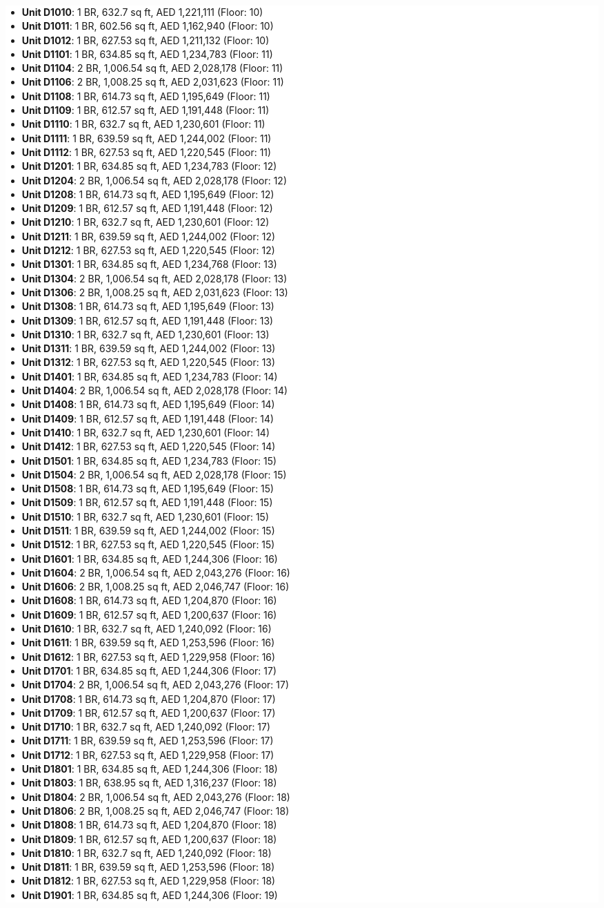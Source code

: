 - **Unit D1010**: 1 BR, 632.7 sq ft, AED 1,221,111 (Floor: 10)
- **Unit D1011**: 1 BR, 602.56 sq ft, AED 1,162,940 (Floor: 10)
- **Unit D1012**: 1 BR, 627.53 sq ft, AED 1,211,132 (Floor: 10)
- **Unit D1101**: 1 BR, 634.85 sq ft, AED 1,234,783 (Floor: 11)
- **Unit D1104**: 2 BR, 1,006.54 sq ft, AED 2,028,178 (Floor: 11)
- **Unit D1106**: 2 BR, 1,008.25 sq ft, AED 2,031,623 (Floor: 11)
- **Unit D1108**: 1 BR, 614.73 sq ft, AED 1,195,649 (Floor: 11)
- **Unit D1109**: 1 BR, 612.57 sq ft, AED 1,191,448 (Floor: 11)
- **Unit D1110**: 1 BR, 632.7 sq ft, AED 1,230,601 (Floor: 11)
- **Unit D1111**: 1 BR, 639.59 sq ft, AED 1,244,002 (Floor: 11)
- **Unit D1112**: 1 BR, 627.53 sq ft, AED 1,220,545 (Floor: 11)
- **Unit D1201**: 1 BR, 634.85 sq ft, AED 1,234,783 (Floor: 12)
- **Unit D1204**: 2 BR, 1,006.54 sq ft, AED 2,028,178 (Floor: 12)
- **Unit D1208**: 1 BR, 614.73 sq ft, AED 1,195,649 (Floor: 12)
- **Unit D1209**: 1 BR, 612.57 sq ft, AED 1,191,448 (Floor: 12)
- **Unit D1210**: 1 BR, 632.7 sq ft, AED 1,230,601 (Floor: 12)
- **Unit D1211**: 1 BR, 639.59 sq ft, AED 1,244,002 (Floor: 12)
- **Unit D1212**: 1 BR, 627.53 sq ft, AED 1,220,545 (Floor: 12)
- **Unit D1301**: 1 BR, 634.85 sq ft, AED 1,234,768 (Floor: 13)
- **Unit D1304**: 2 BR, 1,006.54 sq ft, AED 2,028,178 (Floor: 13)
- **Unit D1306**: 2 BR, 1,008.25 sq ft, AED 2,031,623 (Floor: 13)
- **Unit D1308**: 1 BR, 614.73 sq ft, AED 1,195,649 (Floor: 13)
- **Unit D1309**: 1 BR, 612.57 sq ft, AED 1,191,448 (Floor: 13)
- **Unit D1310**: 1 BR, 632.7 sq ft, AED 1,230,601 (Floor: 13)
- **Unit D1311**: 1 BR, 639.59 sq ft, AED 1,244,002 (Floor: 13)
- **Unit D1312**: 1 BR, 627.53 sq ft, AED 1,220,545 (Floor: 13)
- **Unit D1401**: 1 BR, 634.85 sq ft, AED 1,234,783 (Floor: 14)
- **Unit D1404**: 2 BR, 1,006.54 sq ft, AED 2,028,178 (Floor: 14)
- **Unit D1408**: 1 BR, 614.73 sq ft, AED 1,195,649 (Floor: 14)
- **Unit D1409**: 1 BR, 612.57 sq ft, AED 1,191,448 (Floor: 14)
- **Unit D1410**: 1 BR, 632.7 sq ft, AED 1,230,601 (Floor: 14)
- **Unit D1412**: 1 BR, 627.53 sq ft, AED 1,220,545 (Floor: 14)
- **Unit D1501**: 1 BR, 634.85 sq ft, AED 1,234,783 (Floor: 15)
- **Unit D1504**: 2 BR, 1,006.54 sq ft, AED 2,028,178 (Floor: 15)
- **Unit D1508**: 1 BR, 614.73 sq ft, AED 1,195,649 (Floor: 15)
- **Unit D1509**: 1 BR, 612.57 sq ft, AED 1,191,448 (Floor: 15)
- **Unit D1510**: 1 BR, 632.7 sq ft, AED 1,230,601 (Floor: 15)
- **Unit D1511**: 1 BR, 639.59 sq ft, AED 1,244,002 (Floor: 15)
- **Unit D1512**: 1 BR, 627.53 sq ft, AED 1,220,545 (Floor: 15)
- **Unit D1601**: 1 BR, 634.85 sq ft, AED 1,244,306 (Floor: 16)
- **Unit D1604**: 2 BR, 1,006.54 sq ft, AED 2,043,276 (Floor: 16)
- **Unit D1606**: 2 BR, 1,008.25 sq ft, AED 2,046,747 (Floor: 16)
- **Unit D1608**: 1 BR, 614.73 sq ft, AED 1,204,870 (Floor: 16)
- **Unit D1609**: 1 BR, 612.57 sq ft, AED 1,200,637 (Floor: 16)
- **Unit D1610**: 1 BR, 632.7 sq ft, AED 1,240,092 (Floor: 16)
- **Unit D1611**: 1 BR, 639.59 sq ft, AED 1,253,596 (Floor: 16)
- **Unit D1612**: 1 BR, 627.53 sq ft, AED 1,229,958 (Floor: 16)
- **Unit D1701**: 1 BR, 634.85 sq ft, AED 1,244,306 (Floor: 17)
- **Unit D1704**: 2 BR, 1,006.54 sq ft, AED 2,043,276 (Floor: 17)
- **Unit D1708**: 1 BR, 614.73 sq ft, AED 1,204,870 (Floor: 17)
- **Unit D1709**: 1 BR, 612.57 sq ft, AED 1,200,637 (Floor: 17)
- **Unit D1710**: 1 BR, 632.7 sq ft, AED 1,240,092 (Floor: 17)
- **Unit D1711**: 1 BR, 639.59 sq ft, AED 1,253,596 (Floor: 17)
- **Unit D1712**: 1 BR, 627.53 sq ft, AED 1,229,958 (Floor: 17)
- **Unit D1801**: 1 BR, 634.85 sq ft, AED 1,244,306 (Floor: 18)
- **Unit D1803**: 1 BR, 638.95 sq ft, AED 1,316,237 (Floor: 18)
- **Unit D1804**: 2 BR, 1,006.54 sq ft, AED 2,043,276 (Floor: 18)
- **Unit D1806**: 2 BR, 1,008.25 sq ft, AED 2,046,747 (Floor: 18)
- **Unit D1808**: 1 BR, 614.73 sq ft, AED 1,204,870 (Floor: 18)
- **Unit D1809**: 1 BR, 612.57 sq ft, AED 1,200,637 (Floor: 18)
- **Unit D1810**: 1 BR, 632.7 sq ft, AED 1,240,092 (Floor: 18)
- **Unit D1811**: 1 BR, 639.59 sq ft, AED 1,253,596 (Floor: 18)
- **Unit D1812**: 1 BR, 627.53 sq ft, AED 1,229,958 (Floor: 18)
- **Unit D1901**: 1 BR, 634.85 sq ft, AED 1,244,306 (Floor: 19)